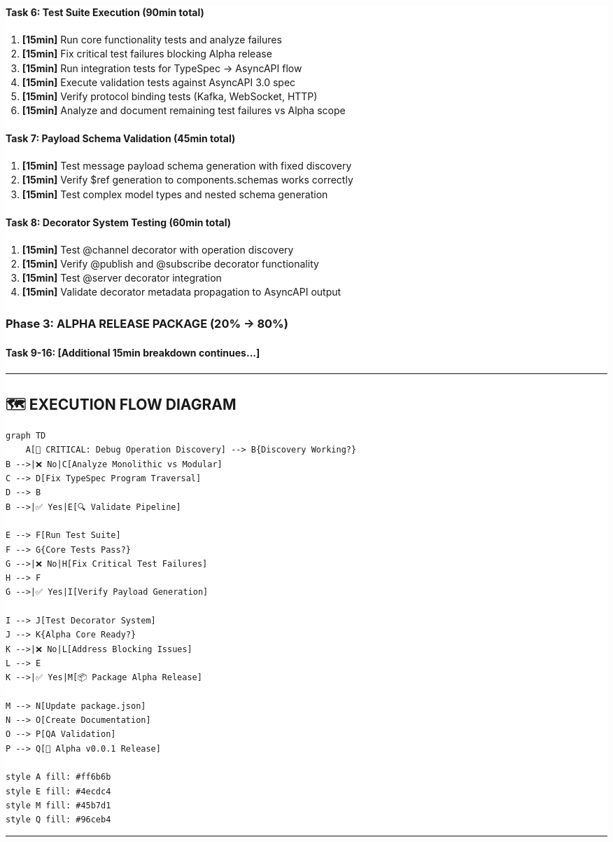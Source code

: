 #### Task 6: Test Suite Execution (90min total)

1. **[15min]** Run core functionality tests and analyze failures
2. **[15min]** Fix critical test failures blocking Alpha release
3. **[15min]** Run integration tests for TypeSpec → AsyncAPI flow
4. **[15min]** Execute validation tests against AsyncAPI 3.0 spec
5. **[15min]** Verify protocol binding tests (Kafka, WebSocket, HTTP)
6. **[15min]** Analyze and document remaining test failures vs Alpha scope

#### Task 7: Payload Schema Validation (45min total)

1. **[15min]** Test message payload schema generation with fixed discovery
2. **[15min]** Verify $ref generation to components.schemas works correctly
3. **[15min]** Test complex model types and nested schema generation

#### Task 8: Decorator System Testing (60min total)

1. **[15min]** Test @channel decorator with operation discovery
2. **[15min]** Verify @publish and @subscribe decorator functionality
3. **[15min]** Test @server decorator integration
4. **[15min]** Validate decorator metadata propagation to AsyncAPI output

### Phase 3: ALPHA RELEASE PACKAGE (20% → 80%)

#### Task 9-16: [Additional 15min breakdown continues...]

---

## 🗺️ EXECUTION FLOW DIAGRAM

```mermaid
graph TD
    A[🚨 CRITICAL: Debug Operation Discovery] --> B{Discovery Working?}
B -->|❌ No|C[Analyze Monolithic vs Modular]
C --> D[Fix TypeSpec Program Traversal]
D --> B
B -->|✅ Yes|E[🔍 Validate Pipeline]

E --> F[Run Test Suite]
F --> G{Core Tests Pass?}
G -->|❌ No|H[Fix Critical Test Failures]
H --> F
G -->|✅ Yes|I[Verify Payload Generation]

I --> J[Test Decorator System]
J --> K{Alpha Core Ready?}
K -->|❌ No|L[Address Blocking Issues]
L --> E
K -->|✅ Yes|M[📦 Package Alpha Release]

M --> N[Update package.json]
N --> O[Create Documentation]
O --> P[QA Validation]
P --> Q[🎉 Alpha v0.0.1 Release]

style A fill: #ff6b6b
style E fill: #4ecdc4  
style M fill: #45b7d1
style Q fill: #96ceb4
```

---